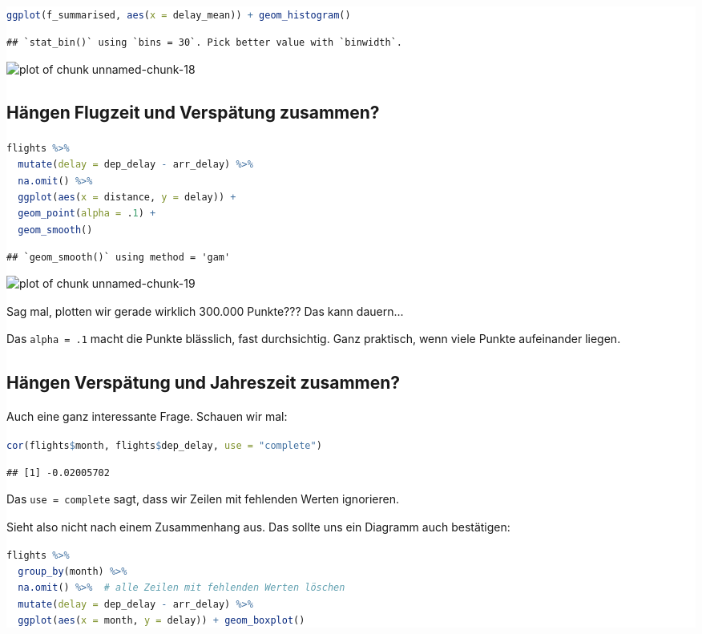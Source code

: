 
```r
ggplot(f_summarised, aes(x = delay_mean)) + geom_histogram()
```

```
## `stat_bin()` using `bins = 30`. Pick better value with `binwidth`.
```

![plot of chunk unnamed-chunk-18](https://sebastiansauer.github.io/images/2017-01-18/unnamed-chunk-18-1.png)




## Hängen Flugzeit und Verspätung zusammen?


```r
flights %>%
  mutate(delay = dep_delay - arr_delay) %>% 
  na.omit() %>% 
  ggplot(aes(x = distance, y = delay)) + 
  geom_point(alpha = .1) +
  geom_smooth()
```

```
## `geom_smooth()` using method = 'gam'
```

![plot of chunk unnamed-chunk-19](https://sebastiansauer.github.io/images/2017-01-18/unnamed-chunk-19-1.png)

Sag mal, plotten wir gerade wirklich 300.000 Punkte??? Das kann dauern...

Das `alpha = .1` macht die Punkte blässlich, fast durchsichtig. Ganz praktisch, wenn viele Punkte aufeinander liegen.


## Hängen Verspätung und Jahreszeit zusammen?

Auch eine ganz interessante Frage. Schauen wir mal:


```r
cor(flights$month, flights$dep_delay, use = "complete") 
```

```
## [1] -0.02005702
```


Das `use = complete` sagt, dass wir Zeilen mit fehlenden Werten ignorieren.

Sieht also nicht nach einem Zusammenhang aus. Das sollte uns ein Diagramm auch bestätigen:


```r
flights %>% 
  group_by(month) %>% 
  na.omit() %>%  # alle Zeilen mit fehlenden Werten löschen
  mutate(delay = dep_delay - arr_delay) %>% 
  ggplot(aes(x = month, y = delay)) + geom_boxplot()
```
